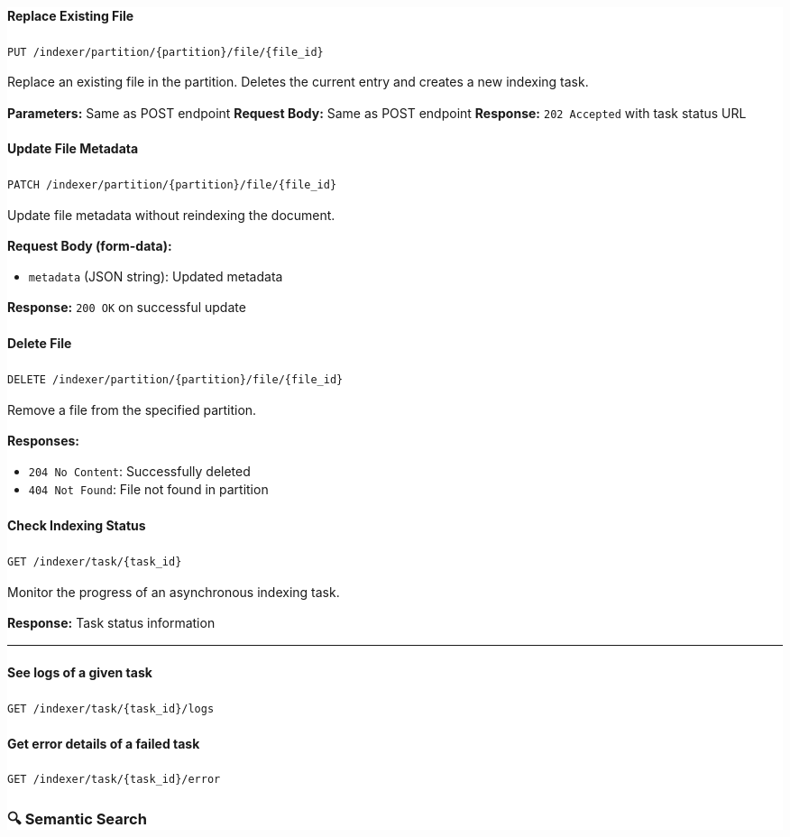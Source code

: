 #### Replace Existing File
```http
PUT /indexer/partition/{partition}/file/{file_id}
```

Replace an existing file in the partition. Deletes the current entry and creates a new indexing task.

**Parameters:** Same as POST endpoint
**Request Body:** Same as POST endpoint
**Response:** `202 Accepted` with task status URL

#### Update File Metadata
```http
PATCH /indexer/partition/{partition}/file/{file_id}
```

Update file metadata without reindexing the document.

**Request Body (form-data):**
- `metadata` (JSON string): Updated metadata

**Response:** `200 OK` on successful update

#### Delete File
```http
DELETE /indexer/partition/{partition}/file/{file_id}
```

Remove a file from the specified partition.

**Responses:**
- `204 No Content`: Successfully deleted
- `404 Not Found`: File not found in partition

#### Check Indexing Status
```http
GET /indexer/task/{task_id}
```

Monitor the progress of an asynchronous indexing task.

**Response:** Task status information

---

#### See logs of a given task
```http
GET /indexer/task/{task_id}/logs
```

#### Get error details of a failed task 
```http
GET /indexer/task/{task_id}/error
```


### 🔍 Semantic Search
